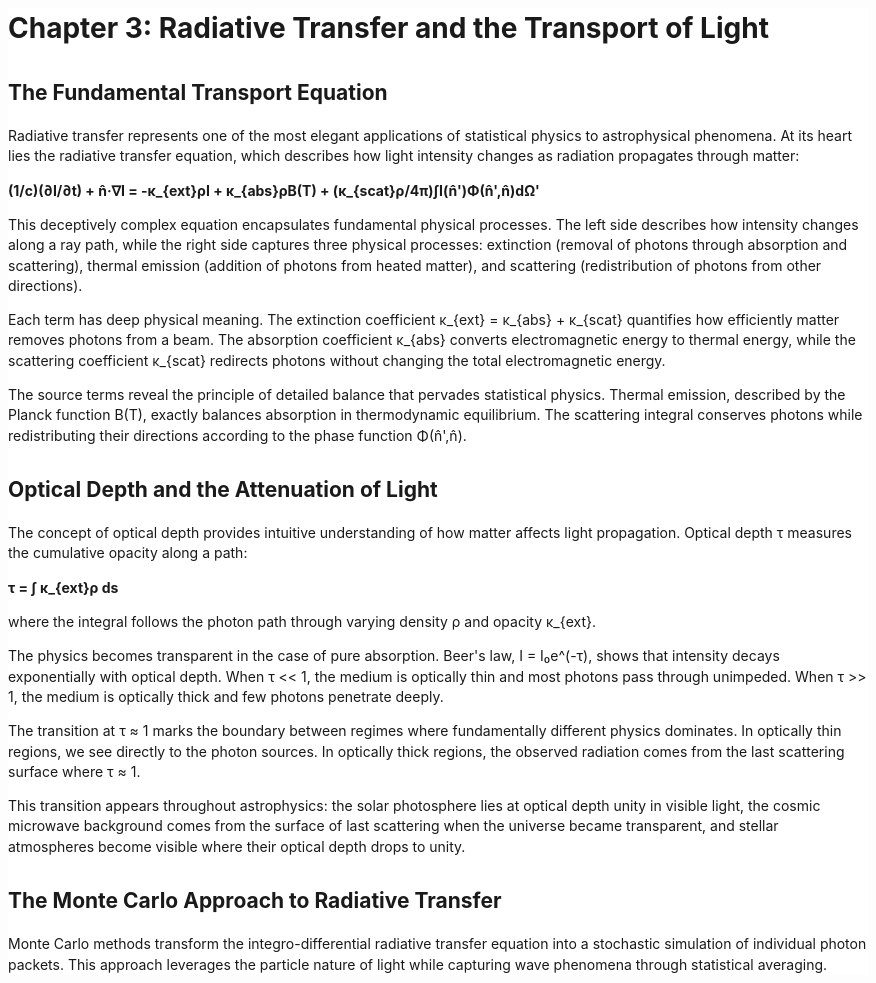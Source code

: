 # Chapter 3: Radiative Transfer and the Transport of Light

## The Fundamental Transport Equation

Radiative transfer represents one of the most elegant applications of statistical physics to astrophysical phenomena. At its heart lies the radiative transfer equation, which describes how light intensity changes as radiation propagates through matter:

**(1/c)(∂I/∂t) + n̂·∇I = -κ_{ext}ρI + κ_{abs}ρB(T) + (κ_{scat}ρ/4π)∫I(n̂')Φ(n̂',n̂)dΩ'**

This deceptively complex equation encapsulates fundamental physical processes. The left side describes how intensity changes along a ray path, while the right side captures three physical processes: extinction (removal of photons through absorption and scattering), thermal emission (addition of photons from heated matter), and scattering (redistribution of photons from other directions).

Each term has deep physical meaning. The extinction coefficient κ_{ext} = κ_{abs} + κ_{scat} quantifies how efficiently matter removes photons from a beam. The absorption coefficient κ_{abs} converts electromagnetic energy to thermal energy, while the scattering coefficient κ_{scat} redirects photons without changing the total electromagnetic energy.

The source terms reveal the principle of detailed balance that pervades statistical physics. Thermal emission, described by the Planck function B(T), exactly balances absorption in thermodynamic equilibrium. The scattering integral conserves photons while redistributing their directions according to the phase function Φ(n̂',n̂).

## Optical Depth and the Attenuation of Light

The concept of optical depth provides intuitive understanding of how matter affects light propagation. Optical depth τ measures the cumulative opacity along a path:

**τ = ∫ κ_{ext}ρ ds**

where the integral follows the photon path through varying density ρ and opacity κ_{ext}.

The physics becomes transparent in the case of pure absorption. Beer's law, I = I₀e^(-τ), shows that intensity decays exponentially with optical depth. When τ << 1, the medium is optically thin and most photons pass through unimpeded. When τ >> 1, the medium is optically thick and few photons penetrate deeply.

The transition at τ ≈ 1 marks the boundary between regimes where fundamentally different physics dominates. In optically thin regions, we see directly to the photon sources. In optically thick regions, the observed radiation comes from the last scattering surface where τ ≈ 1.

This transition appears throughout astrophysics: the solar photosphere lies at optical depth unity in visible light, the cosmic microwave background comes from the surface of last scattering when the universe became transparent, and stellar atmospheres become visible where their optical depth drops to unity.

## The Monte Carlo Approach to Radiative Transfer

Monte Carlo methods transform the integro-differential radiative transfer equation into a stochastic simulation of individual photon packets. This approach leverages the particle nature of light while capturing wave phenomena through statistical averaging.
